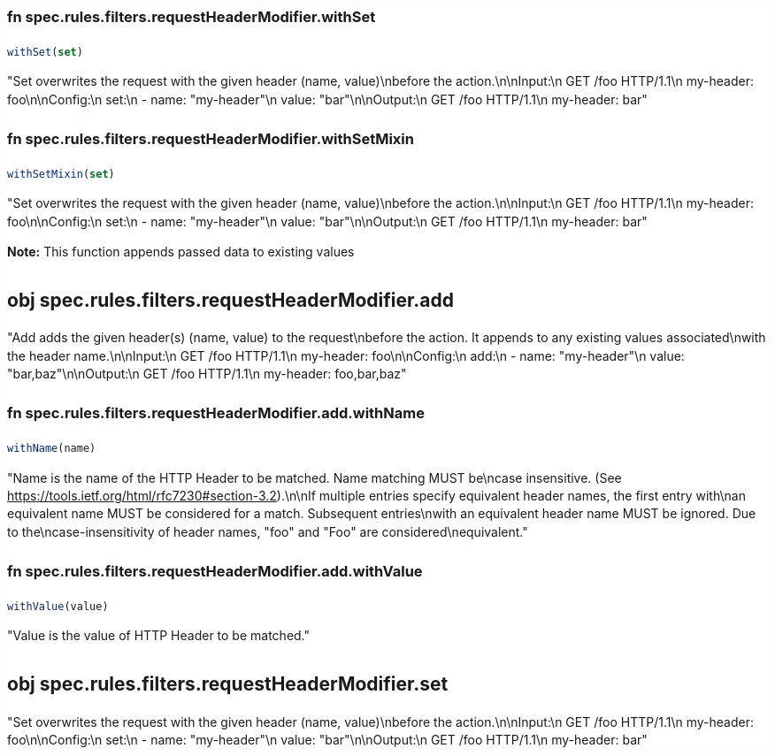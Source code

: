 ### fn spec.rules.filters.requestHeaderModifier.withSet

```ts
withSet(set)
```

"Set overwrites the request with the given header (name, value)\nbefore the action.\n\nInput:\n  GET /foo HTTP/1.1\n  my-header: foo\n\nConfig:\n  set:\n  - name: \"my-header\"\n    value: \"bar\"\n\nOutput:\n  GET /foo HTTP/1.1\n  my-header: bar"

### fn spec.rules.filters.requestHeaderModifier.withSetMixin

```ts
withSetMixin(set)
```

"Set overwrites the request with the given header (name, value)\nbefore the action.\n\nInput:\n  GET /foo HTTP/1.1\n  my-header: foo\n\nConfig:\n  set:\n  - name: \"my-header\"\n    value: \"bar\"\n\nOutput:\n  GET /foo HTTP/1.1\n  my-header: bar"

**Note:** This function appends passed data to existing values

## obj spec.rules.filters.requestHeaderModifier.add

"Add adds the given header(s) (name, value) to the request\nbefore the action. It appends to any existing values associated\nwith the header name.\n\nInput:\n  GET /foo HTTP/1.1\n  my-header: foo\n\nConfig:\n  add:\n  - name: \"my-header\"\n    value: \"bar,baz\"\n\nOutput:\n  GET /foo HTTP/1.1\n  my-header: foo,bar,baz"

### fn spec.rules.filters.requestHeaderModifier.add.withName

```ts
withName(name)
```

"Name is the name of the HTTP Header to be matched. Name matching MUST be\ncase insensitive. (See https://tools.ietf.org/html/rfc7230#section-3.2).\n\nIf multiple entries specify equivalent header names, the first entry with\nan equivalent name MUST be considered for a match. Subsequent entries\nwith an equivalent header name MUST be ignored. Due to the\ncase-insensitivity of header names, \"foo\" and \"Foo\" are considered\nequivalent."

### fn spec.rules.filters.requestHeaderModifier.add.withValue

```ts
withValue(value)
```

"Value is the value of HTTP Header to be matched."

## obj spec.rules.filters.requestHeaderModifier.set

"Set overwrites the request with the given header (name, value)\nbefore the action.\n\nInput:\n  GET /foo HTTP/1.1\n  my-header: foo\n\nConfig:\n  set:\n  - name: \"my-header\"\n    value: \"bar\"\n\nOutput:\n  GET /foo HTTP/1.1\n  my-header: bar"
